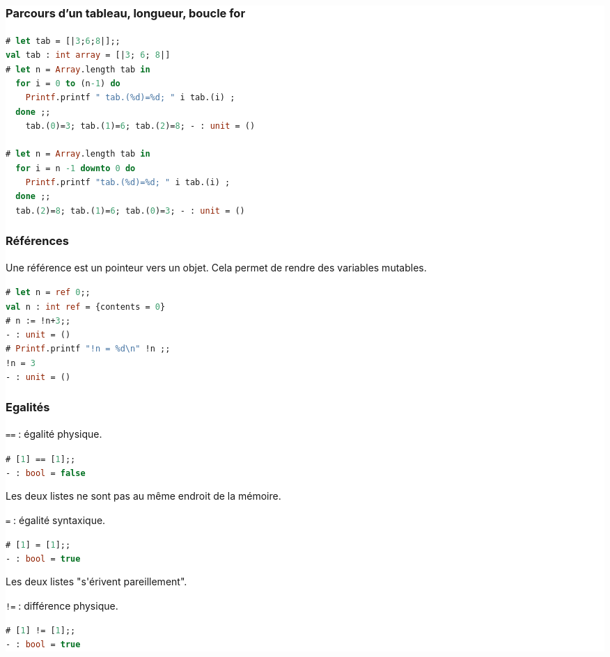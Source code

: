 ### Parcours d’un tableau, longueur, boucle for

```Ocaml linenums="1"
# let tab = [|3;6;8|];;
val tab : int array = [|3; 6; 8|]
# let n = Array.length tab in
  for i = 0 to (n-1) do
    Printf.printf " tab.(%d)=%d; " i tab.(i) ;
  done ;;
    tab.(0)=3; tab.(1)=6; tab.(2)=8; - : unit = ()

# let n = Array.length tab in
  for i = n -1 downto 0 do
    Printf.printf "tab.(%d)=%d; " i tab.(i) ;
  done ;;
  tab.(2)=8; tab.(1)=6; tab.(0)=3; - : unit = ()
```

### Références

Une référence est un pointeur vers un objet. Cela permet de rendre des  variables mutables.

```Ocaml linenums="1"
# let n = ref 0;;
val n : int ref = {contents = 0}
# n := !n+3;;
- : unit = ()
# Printf.printf "!n = %d\n" !n ;;
!n = 3
- : unit = ()
```

### Egalités 

`==` : égalité physique.
```Ocaml linenums="1"
# [1] == [1];;
- : bool = false 
```

Les deux listes ne sont pas au même endroit de la mémoire.

`=` : égalité syntaxique.
```Ocaml linenums="1"
# [1] = [1];;
- : bool = true 
```

Les deux listes "s'érivent pareillement".

`!=` : différence physique.
```Ocaml linenums="1"
# [1] != [1];;
- : bool = true 
```
